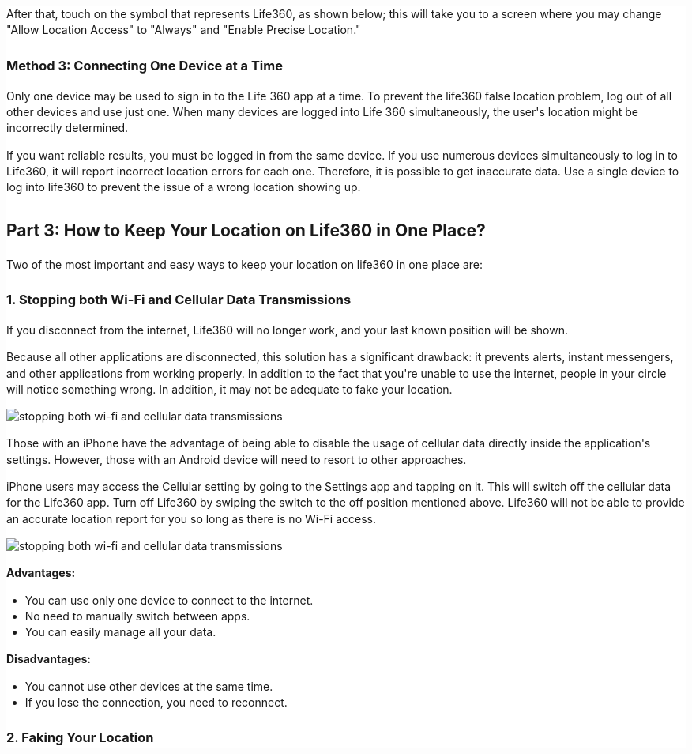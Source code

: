 After that, touch on the symbol that represents Life360, as shown below; this will take you to a screen where you may change "Allow Location Access" to "Always" and "Enable Precise Location."

### Method 3: Connecting One Device at a Time

Only one device may be used to sign in to the Life 360 app at a time. To prevent the life360 false location problem, log out of all other devices and use just one. When many devices are logged into Life 360 simultaneously, the user's location might be incorrectly determined.

If you want reliable results, you must be logged in from the same device. If you use numerous devices simultaneously to log in to Life360, it will report incorrect location errors for each one. Therefore, it is possible to get inaccurate data. Use a single device to log into life360 to prevent the issue of a wrong location showing up.

## Part 3: How to Keep Your Location on Life360 in One Place?

Two of the most important and easy ways to keep your location on life360 in one place are:

### 1\. Stopping both Wi-Fi and Cellular Data Transmissions

If you disconnect from the internet, Life360 will no longer work, and your last known position will be shown.

Because all other applications are disconnected, this solution has a significant drawback: it prevents alerts, instant messengers, and other applications from working properly. In addition to the fact that you're unable to use the internet, people in your circle will notice something wrong. In addition, it may not be adequate to fake your location.

![stopping both wi-fi and cellular data transmissions](https://images.wondershare.com/drfone/article/2022/06/how-to-fix-life360-shows-wrong-location_3.jpg)

Those with an iPhone have the advantage of being able to disable the usage of cellular data directly inside the application's settings. However, those with an Android device will need to resort to other approaches.

iPhone users may access the Cellular setting by going to the Settings app and tapping on it. This will switch off the cellular data for the Life360 app. Turn off Life360 by swiping the switch to the off position mentioned above. Life360 will not be able to provide an accurate location report for you so long as there is no Wi-Fi access.

![stopping both wi-fi and cellular data transmissions](https://images.wondershare.com/drfone/article/2022/06/how-to-fix-life360-shows-wrong-location_4.jpg)

**Advantages:**

- You can use only one device to connect to the internet.
- No need to manually switch between apps.
- You can easily manage all your data.

**Disadvantages:**

- You cannot use other devices at the same time.
- If you lose the connection, you need to reconnect.

### 2\. Faking Your Location
